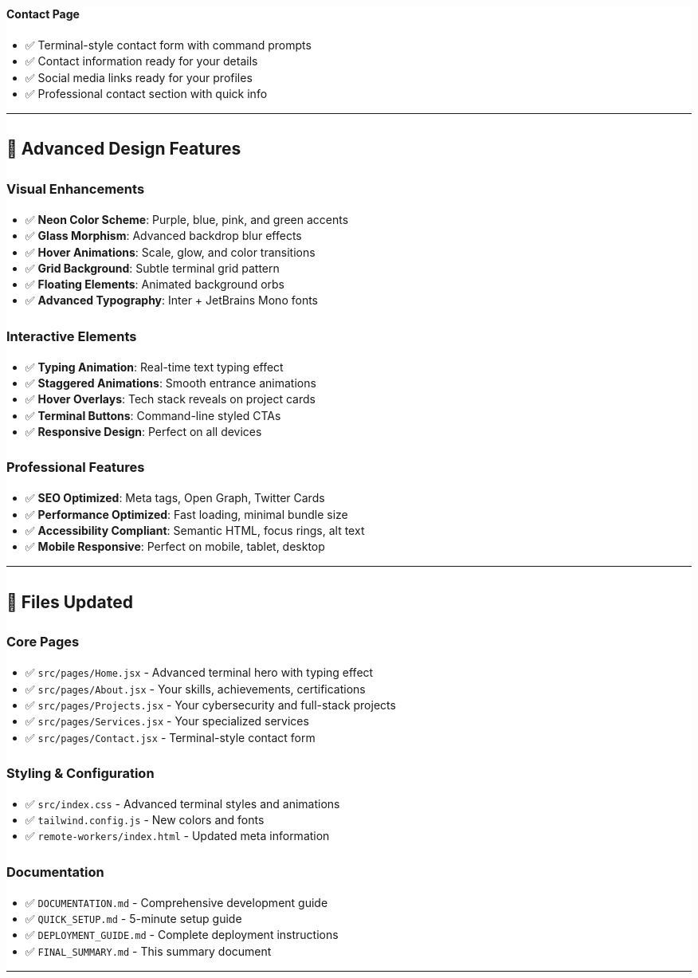 #### **Contact Page**
- ✅ Terminal-style contact form with command prompts
- ✅ Contact information ready for your details
- ✅ Social media links ready for your profiles
- ✅ Professional contact section with quick info

---

## 🎨 **Advanced Design Features**

### **Visual Enhancements**
- ✅ **Neon Color Scheme**: Purple, blue, pink, and green accents
- ✅ **Glass Morphism**: Advanced backdrop blur effects
- ✅ **Hover Animations**: Scale, glow, and color transitions
- ✅ **Grid Background**: Subtle terminal grid pattern
- ✅ **Floating Elements**: Animated background orbs
- ✅ **Advanced Typography**: Inter + JetBrains Mono fonts

### **Interactive Elements**
- ✅ **Typing Animation**: Real-time text typing effect
- ✅ **Staggered Animations**: Smooth entrance animations
- ✅ **Hover Overlays**: Tech stack reveals on project cards
- ✅ **Terminal Buttons**: Command-line styled CTAs
- ✅ **Responsive Design**: Perfect on all devices

### **Professional Features**
- ✅ **SEO Optimized**: Meta tags, Open Graph, Twitter Cards
- ✅ **Performance Optimized**: Fast loading, minimal bundle size
- ✅ **Accessibility Compliant**: Semantic HTML, focus rings, alt text
- ✅ **Mobile Responsive**: Perfect on mobile, tablet, desktop

---

## 📁 **Files Updated**

### **Core Pages**
- ✅ `src/pages/Home.jsx` - Advanced terminal hero with typing effect
- ✅ `src/pages/About.jsx` - Your skills, achievements, certifications
- ✅ `src/pages/Projects.jsx` - Your cybersecurity and full-stack projects
- ✅ `src/pages/Services.jsx` - Your specialized services
- ✅ `src/pages/Contact.jsx` - Terminal-style contact form

### **Styling & Configuration**
- ✅ `src/index.css` - Advanced terminal styles and animations
- ✅ `tailwind.config.js` - New colors and fonts
- ✅ `remote-workers/index.html` - Updated meta information

### **Documentation**
- ✅ `DOCUMENTATION.md` - Comprehensive development guide
- ✅ `QUICK_SETUP.md` - 5-minute setup guide
- ✅ `DEPLOYMENT_GUIDE.md` - Complete deployment instructions
- ✅ `FINAL_SUMMARY.md` - This summary document

---